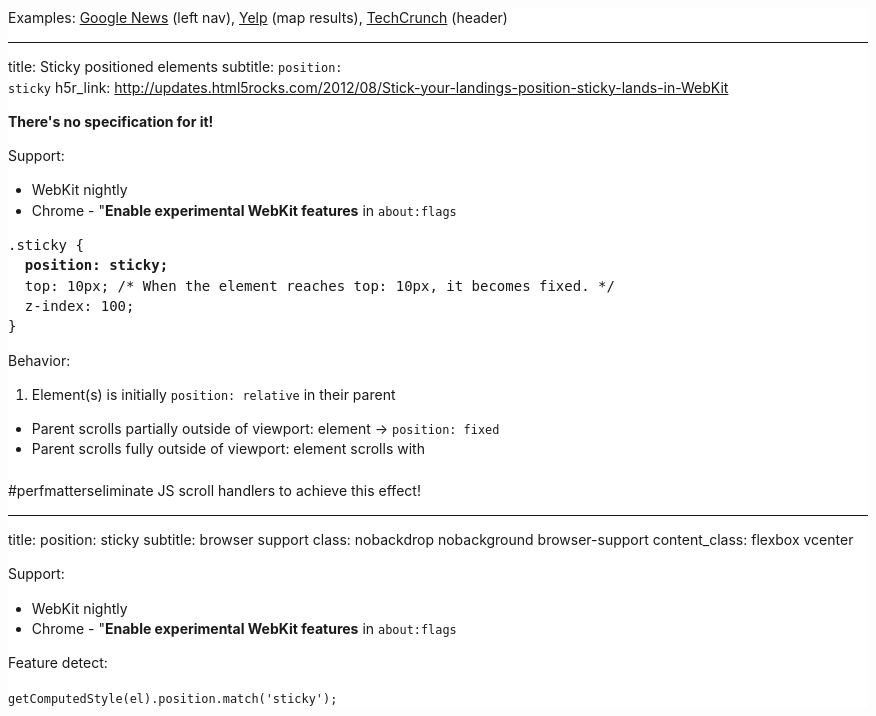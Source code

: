 Examples: [Google News](https://news.google.com/news/section?pz=1&cf=all&ned=us&topic=s&siidp=851286a6474d18d10608a6da0f52039b0ac7&ict=ln) (left nav), [Yelp](http://www.yelp.com/search?find_desc=restaurants&find_loc=San+Francisco%2C+CA&ns=1) (map results), [TechCrunch](http://techcrunch.com) (header)

---

title: Sticky positioned elements <label class="new color"></label> <label class="donttouchjs color"></label>
subtitle: <code>position: sticky</code>
h5r_link: http://updates.html5rocks.com/2012/08/Stick-your-landings-position-sticky-lands-in-WebKit

<aside class="note">
  <section>
    <p><b>There's no specification for it!</b></p>
    <p>Support:</p>
    <p><ul>
      <li>WebKit nightly
      <li>Chrome - "<b>Enable experimental WebKit features</b> in <code>about:flags</code>
      </ul>
    </p>
  </section>
</aside>

<pre class="prettyprint" data-lang="CSS" data-run-demo="http://html5-demos.appspot.com/static/css/sticky.html">
.sticky {
  <b>position: <a data-tooltip-property="sticky" data-tooltip-support='["unprefixed", "webkit"]'>sticky</a>;</b>
  top: 10px; /* When the element reaches top: 10px, it becomes fixed. */
  z-index: 100;
}
</pre>

Behavior:

1. Element(s) is initially `position: relative` in their parent
- Parent scrolls partially outside of viewport: element &rarr; `position: fixed`
- Parent scrolls fully outside of viewport: element scrolls with

<p class="build centered" style="margin-top:1.5em;"><span><label class="perf color glisten">#perfmatters</label>eliminate JS scroll handlers to achieve this effect!</span>
</p>

---

title: position: sticky
subtitle: browser support
class: nobackdrop nobackground browser-support
content_class: flexbox vcenter

<aside class="note">
  <section style="width:65%">
    <p>Support:</p>
    <p><ul>
      <li>WebKit nightly
      <li>Chrome - "<b>Enable experimental WebKit features</b> in <code>about:flags</code>
      </ul>
    </p>
    <p>Feature detect:</p>
    <p><code>getComputedStyle(el).position.match('sticky');</code></p>
  </section>
</aside>
